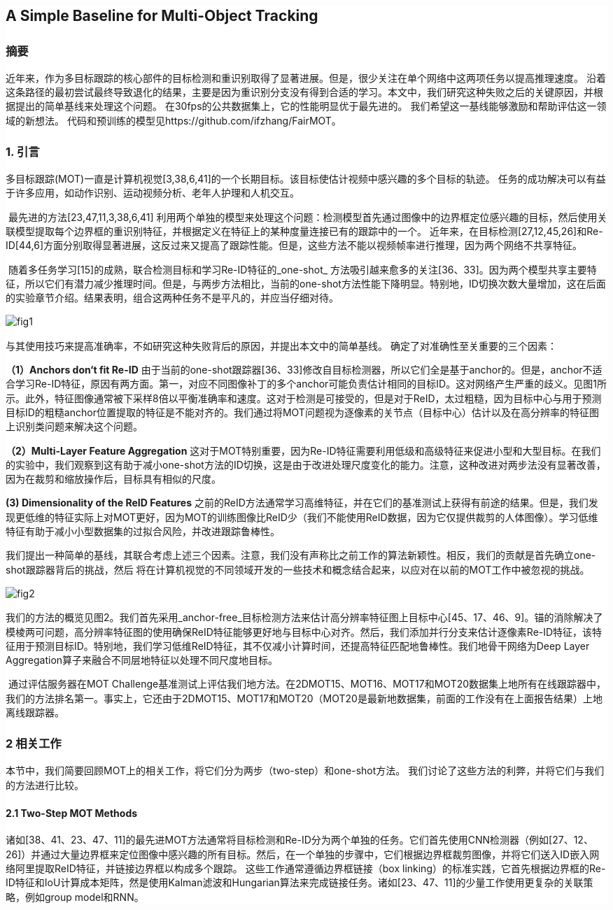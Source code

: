## A Simple Baseline for Multi-Object Tracking

### 摘要

​		近年来，作为多目标跟踪的核心部件的目标检测和重识别取得了显著进展。但是，很少关注在单个网络中这两项任务以提高推理速度。 沿着这条路径的最初尝试最终导致退化的结果，主要是因为重识别分支没有得到合适的学习。本文中，我们研究这种失败之后的关键原因，并根据提出的简单基线来处理这个问题。 在30fps的公共数据集上，它的性能明显优于最先进的。 我们希望这一基线能够激励和帮助评估这一领域的新想法。 代码和预训练的模型见https://github.com/ifzhang/FairMOT。

### 1. 引言

​		 多目标跟踪(MOT)一直是计算机视觉[3,38,6,41]的一个长期目标。该目标使估计视频中感兴趣的多个目标的轨迹。 任务的成功解决可以有益于许多应用，如动作识别、运动视频分析、老年人护理和人机交互。

​		最先进的方法[23,47,11,3,38,6,41] 利用两个单独的模型来处理这个问题：检测模型首先通过图像中的边界框定位感兴趣的目标，然后使用关联模型提取每个边界框的重识别特征，并根据定义在特征上的某种度量连接已有的跟踪中的一个。 近年来，在目标检测[27,12,45,26]和Re-ID[44,6]方面分别取得显著进展，这反过来又提高了跟踪性能。但是，这些方法不能以视频帧率进行推理，因为两个网络不共享特征。

​		随着多任务学习[15]的成熟，联合检测目标和学习Re-ID特征的_one-shot_ 方法吸引越来愈多的关注[36、33]。因为两个模型共享主要特征，所以它们有潜力减少推理时间。但是，与两步方法相比，当前的one-shot方法性能下降明显。特别地，ID切换次数大量增加，这在后面的实验章节介绍。结果表明，组合这两种任务不是平凡的，并应当仔细对待。

![fig1](images/FairMOT/fig1.png)

​		与其使用技巧来提高准确率，不如研究这种失败背后的原因，并提出本文中的简单基线。 确定了对准确性至关重要的三个因素：

**（1）Anchors don‘t fit Re-ID**	由于当前的one-shot跟踪器[36、33]修改自目标检测器，所以它们全是基于anchor的。但是，anchor不适合学习Re-ID特征，原因有两方面。第一，对应不同图像补丁的多个anchor可能负责估计相同的目标ID。这对网络产生严重的歧义。见图1所示。此外，特征图像通常被下采样8倍以平衡准确率和速度。这对于检测是可接受的，但是对于ReID，太过粗糙，因为目标中心与用于预测目标ID的粗糙anchor位置提取的特征是不能对齐的。我们通过将MOT问题视为逐像素的关节点（目标中心）估计以及在高分辨率的特征图上识别类问题来解决这个问题。

**（2）Multi-Layer Feature Aggregation**	这对于MOT特别重要，因为Re-ID特征需要利用低级和高级特征来促进小型和大型目标。在我们的实验中，我们观察到这有助于减小one-shot方法的ID切换，这是由于改进处理尺度变化的能力。注意，这种改进对两步法没有显著改善，因为在裁剪和缩放操作后，目标具有相似的尺度。

**(3) Dimensionality of the ReID Features**  之前的ReID方法通常学习高维特征，并在它们的基准测试上获得有前途的结果。但是，我们发现更低维的特征实际上对MOT更好，因为MOT的训练图像比ReID少（我们不能使用ReID数据，因为它仅提供裁剪的人体图像）。学习低维特征有助于减小小型数据集的过拟合风险，并改进跟踪鲁棒性。

​		我们提出一种简单的基线，其联合考虑上述三个因素。注意，我们没有声称比之前工作的算法新颖性。相反，我们的贡献是首先确立one-shot跟踪器背后的挑战，然后 将在计算机视觉的不同领域开发的一些技术和概念结合起来，以应对在以前的MOT工作中被忽视的挑战。

![fig2](images/FairMOT/fig2.png)

​		我们的方法的概览见图2。我们首先采用_anchor-free_目标检测方法来估计高分辨率特征图上目标中心[45、17、46、9]。锚的消除解决了模棱两可问题，高分辨率特征图的使用确保ReID特征能够更好地与目标中心对齐。然后，我们添加并行分支来估计逐像素Re-ID特征，该特征用于预测目标ID。特别地，我们学习低维ReID特征，其不仅减小计算时间，还提高特征匹配地鲁棒性。我们地骨干网络为Deep Layer Aggregation算子来融合不同层地特征以处理不同尺度地目标。

​		通过评估服务器在MOT Challenge基准测试上评估我们地方法。在2DMOT15、MOT16、MOT17和MOT20数据集上地所有在线跟踪器中，我们的方法排名第一。事实上，它还由于2DMOT15、MOT17和MOT20（MOT20是最新地数据集，前面的工作没有在上面报告结果）上地离线跟踪器。

### 2	相关工作

​		本节中，我们简要回顾MOT上的相关工作，将它们分为两步（two-step）和one-shot方法。 我们讨论了这些方法的利弊，并将它们与我们的方法进行比较。

#### 2.1	Two-Step MOT Methods

​		诸如[38、41、23、47、11]的最先进MOT方法通常将目标检测和Re-ID分为两个单独的任务。它们首先使用CNN检测器（例如[27、12、26]）并通过大量边界框来定位图像中感兴趣的所有目标。然后，在一个单独的步骤中，它们根据边界框裁剪图像，并将它们送入ID嵌入网络阿里提取ReID特征，并链接边界框以构成多个跟踪。 这些工作通常遵循边界框链接（box linking）的标准实践，它首先根据边界框的Re-ID特征和IoU计算成本矩阵，然是使用Kalman滤波和Hungarian算法来完成链接任务。诸如[23、47、11]的少量工作使用更复杂的关联策略，例如group model和RNN。
